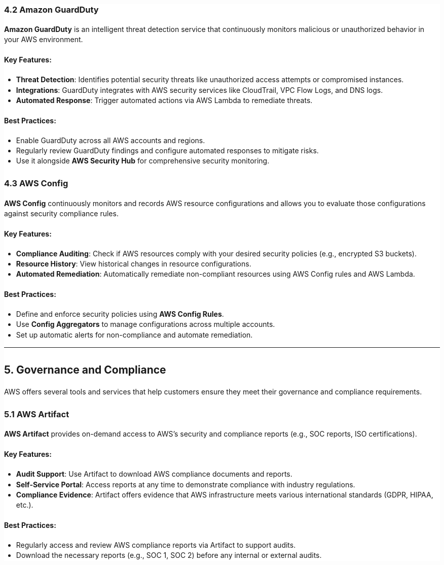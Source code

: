### **4.2 Amazon GuardDuty**
**Amazon GuardDuty** is an intelligent threat detection service that continuously monitors malicious or unauthorized behavior in your AWS environment.

#### **Key Features**:
- **Threat Detection**: Identifies potential security threats like unauthorized access attempts or compromised instances.
- **Integrations**: GuardDuty integrates with AWS security services like CloudTrail, VPC Flow Logs, and DNS logs.
- **Automated Response**: Trigger automated actions via AWS Lambda to remediate threats.

#### **Best Practices**:
- Enable GuardDuty across all AWS accounts and regions.
- Regularly review GuardDuty findings and configure automated responses to mitigate risks.
- Use it alongside **AWS Security Hub** for comprehensive security monitoring.

### **4.3 AWS Config**
**AWS Config** continuously monitors and records AWS resource configurations and allows you to evaluate those configurations against security compliance rules.

#### **Key Features**:
- **Compliance Auditing**: Check if AWS resources comply with your desired security policies (e.g., encrypted S3 buckets).
- **Resource History**: View historical changes in resource configurations.
- **Automated Remediation**: Automatically remediate non-compliant resources using AWS Config rules and AWS Lambda.

#### **Best Practices**:
- Define and enforce security policies using **AWS Config Rules**.
- Use **Config Aggregators** to manage configurations across multiple accounts.
- Set up automatic alerts for non-compliance and automate remediation.

---

## **5. Governance and Compliance**

AWS offers several tools and services that help customers ensure they meet their governance and compliance requirements.

### **5.1 AWS Artifact**
**AWS Artifact** provides on-demand access to AWS’s security and compliance reports (e.g., SOC reports, ISO certifications).

#### **Key Features**:
- **Audit Support**: Use Artifact to download AWS compliance documents and reports.
- **Self-Service Portal**: Access reports at any time to demonstrate compliance with industry regulations.
- **Compliance Evidence**: Artifact offers evidence that AWS infrastructure meets various international standards (GDPR, HIPAA, etc.).

#### **Best Practices**:
- Regularly access and review AWS compliance reports via Artifact to support audits.
- Download the necessary reports (e.g., SOC 1, SOC 2) before any internal or external audits.
